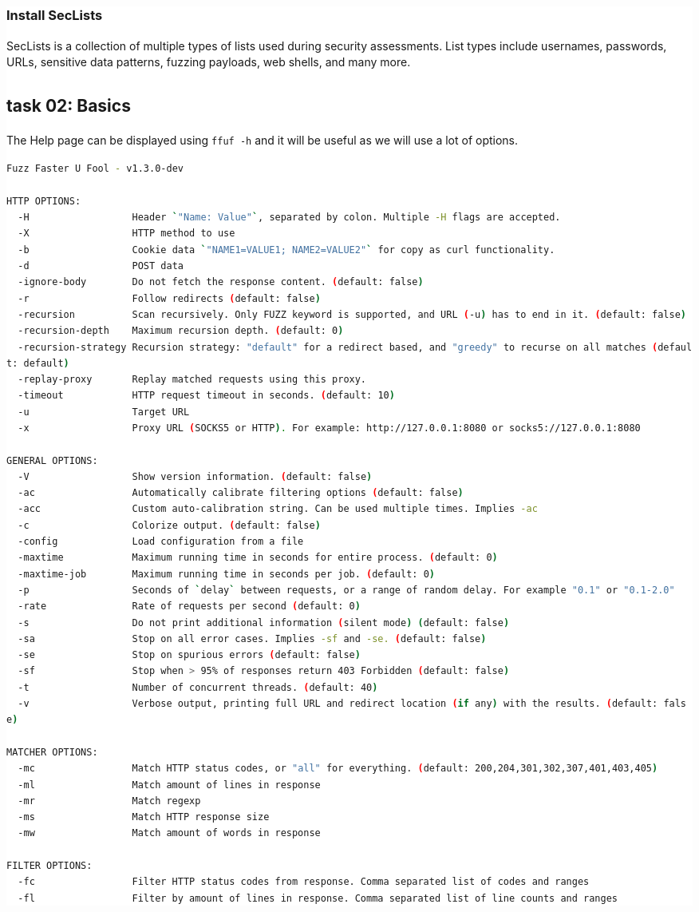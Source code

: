 ### Install SecLists

SecLists is a collection of multiple types of lists used during security assessments. List types include usernames, passwords, URLs, sensitive data patterns, fuzzing payloads, web shells, and many more.

## task 02: Basics

The Help page can be displayed using `ffuf -h` and it will be useful as we will use a lot of options.

```bash
Fuzz Faster U Fool - v1.3.0-dev

HTTP OPTIONS:
  -H                  Header `"Name: Value"`, separated by colon. Multiple -H flags are accepted.
  -X                  HTTP method to use
  -b                  Cookie data `"NAME1=VALUE1; NAME2=VALUE2"` for copy as curl functionality.
  -d                  POST data
  -ignore-body        Do not fetch the response content. (default: false)
  -r                  Follow redirects (default: false)
  -recursion          Scan recursively. Only FUZZ keyword is supported, and URL (-u) has to end in it. (default: false)
  -recursion-depth    Maximum recursion depth. (default: 0)
  -recursion-strategy Recursion strategy: "default" for a redirect based, and "greedy" to recurse on all matches (default: default)
  -replay-proxy       Replay matched requests using this proxy.
  -timeout            HTTP request timeout in seconds. (default: 10)
  -u                  Target URL
  -x                  Proxy URL (SOCKS5 or HTTP). For example: http://127.0.0.1:8080 or socks5://127.0.0.1:8080

GENERAL OPTIONS:
  -V                  Show version information. (default: false)
  -ac                 Automatically calibrate filtering options (default: false)
  -acc                Custom auto-calibration string. Can be used multiple times. Implies -ac
  -c                  Colorize output. (default: false)
  -config             Load configuration from a file
  -maxtime            Maximum running time in seconds for entire process. (default: 0)
  -maxtime-job        Maximum running time in seconds per job. (default: 0)
  -p                  Seconds of `delay` between requests, or a range of random delay. For example "0.1" or "0.1-2.0"
  -rate               Rate of requests per second (default: 0)
  -s                  Do not print additional information (silent mode) (default: false)
  -sa                 Stop on all error cases. Implies -sf and -se. (default: false)
  -se                 Stop on spurious errors (default: false)
  -sf                 Stop when > 95% of responses return 403 Forbidden (default: false)
  -t                  Number of concurrent threads. (default: 40)
  -v                  Verbose output, printing full URL and redirect location (if any) with the results. (default: false)

MATCHER OPTIONS:
  -mc                 Match HTTP status codes, or "all" for everything. (default: 200,204,301,302,307,401,403,405)
  -ml                 Match amount of lines in response
  -mr                 Match regexp
  -ms                 Match HTTP response size
  -mw                 Match amount of words in response

FILTER OPTIONS:
  -fc                 Filter HTTP status codes from response. Comma separated list of codes and ranges
  -fl                 Filter by amount of lines in response. Comma separated list of line counts and ranges
```